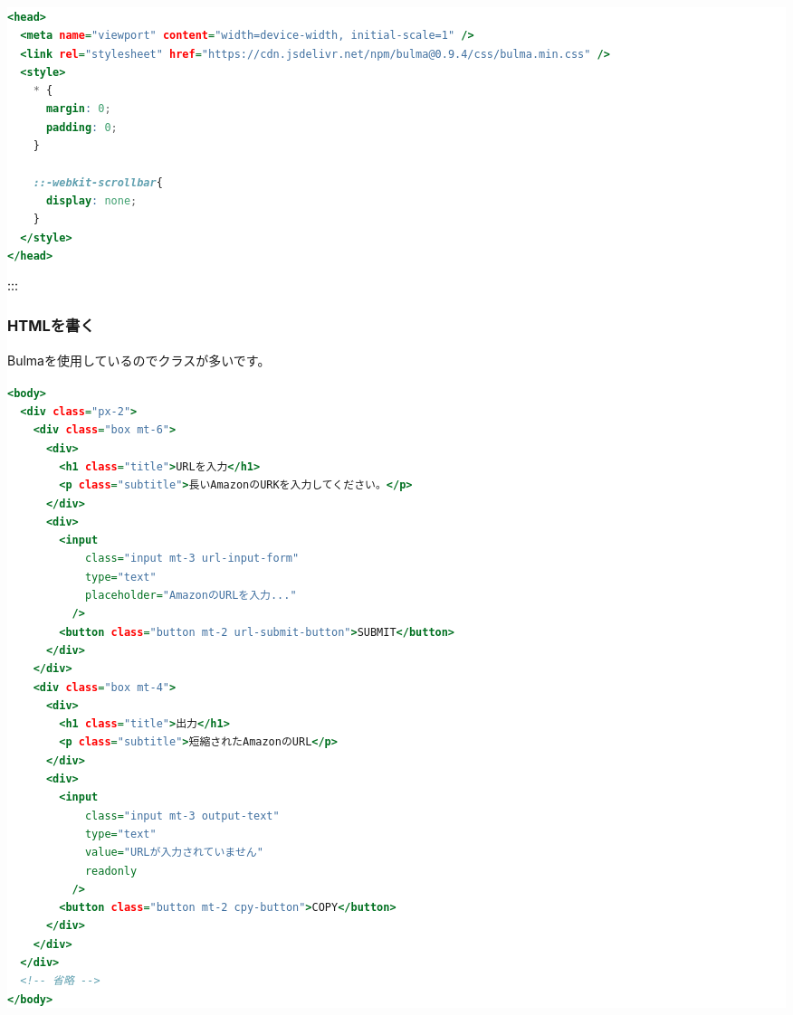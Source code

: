 ```html:sidebar.html
<head>
  <meta name="viewport" content="width=device-width, initial-scale=1" />
  <link rel="stylesheet" href="https://cdn.jsdelivr.net/npm/bulma@0.9.4/css/bulma.min.css" />
  <style>
    * {
      margin: 0;
      padding: 0;
    }

    ::-webkit-scrollbar{
      display: none;
    }
  </style>
</head>
```
:::
### HTMLを書く
Bulmaを使用しているのでクラスが多いです。
```html:sidebar.html
<body>
  <div class="px-2">
    <div class="box mt-6">
      <div>
        <h1 class="title">URLを入力</h1>
        <p class="subtitle">長いAmazonのURKを入力してください。</p>
      </div>
      <div>
        <input
            class="input mt-3 url-input-form"
            type="text"
            placeholder="AmazonのURLを入力..."
          />
        <button class="button mt-2 url-submit-button">SUBMIT</button>
      </div>
    </div>
    <div class="box mt-4">
      <div>
        <h1 class="title">出力</h1>
        <p class="subtitle">短縮されたAmazonのURL</p>
      </div>
      <div>
        <input
            class="input mt-3 output-text"
            type="text"
            value="URLが入力されていません"
            readonly
          />
        <button class="button mt-2 cpy-button">COPY</button>
      </div>
    </div>
  </div>
  <!-- 省略 -->
</body>
```
